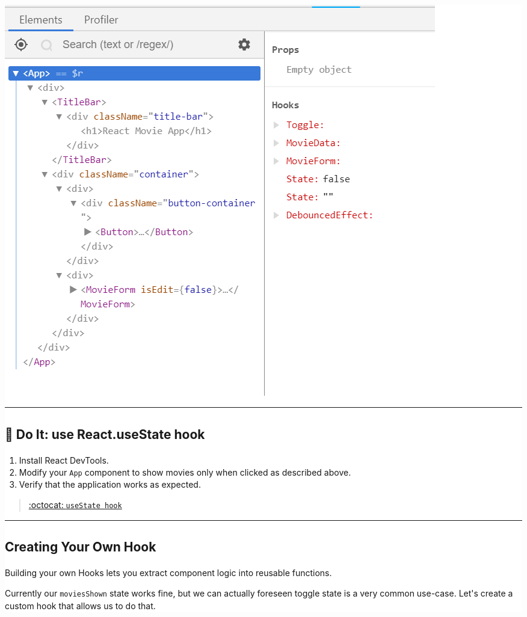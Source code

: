 ![React DevTools](react-devtools.png)

<hr >

## :pencil: Do It: use React.useState hook

1. Install React DevTools.
1. Modify your `App` component to show movies only when clicked as described above.
1. Verify that the application works as expected.

> [:octocat: `useState hook`](https://github.com/malcolm-kee/react-movie-app-v2/commit/f4727ed27b89c21a7e53b5d6c8c5cef6c884ce9e)

<hr >

## Creating Your Own Hook

Building your own Hooks lets you extract component logic into reusable functions.

Currently our `moviesShown` state works fine, but we can actually foreseen toggle state is a very common use-case. Let's create a custom hook that allows us to do that.
